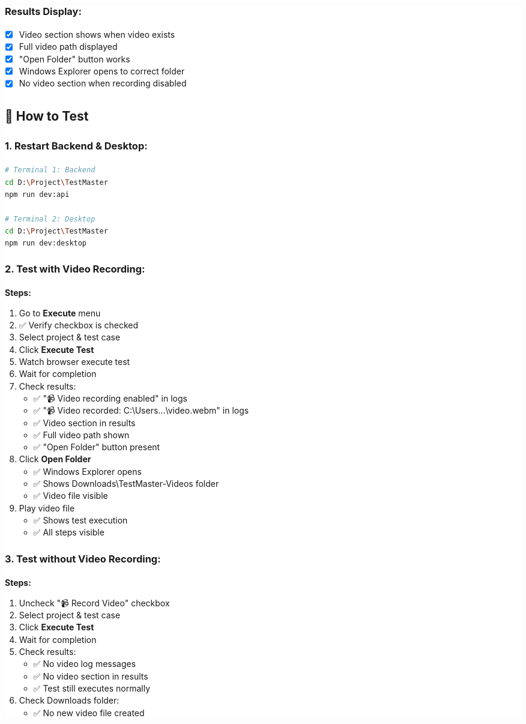 ### Results Display:
- [x] Video section shows when video exists
- [x] Full video path displayed
- [x] "Open Folder" button works
- [x] Windows Explorer opens to correct folder
- [x] No video section when recording disabled

## 🚀 How to Test

### 1. Restart Backend & Desktop:
```bash
# Terminal 1: Backend
cd D:\Project\TestMaster
npm run dev:api

# Terminal 2: Desktop
cd D:\Project\TestMaster
npm run dev:desktop
```

### 2. Test with Video Recording:

**Steps:**
1. Go to **Execute** menu
2. ✅ Verify checkbox is checked
3. Select project & test case
4. Click **Execute Test**
5. Watch browser execute test
6. Wait for completion
7. Check results:
   - ✅ "📹 Video recording enabled" in logs
   - ✅ "📹 Video recorded: C:\Users\...\video.webm" in logs
   - ✅ Video section in results
   - ✅ Full video path shown
   - ✅ "Open Folder" button present
8. Click **Open Folder**
   - ✅ Windows Explorer opens
   - ✅ Shows Downloads\TestMaster-Videos folder
   - ✅ Video file visible
9. Play video file
   - ✅ Shows test execution
   - ✅ All steps visible

### 3. Test without Video Recording:

**Steps:**
1. Uncheck "📹 Record Video" checkbox
2. Select project & test case
3. Click **Execute Test**
4. Wait for completion
5. Check results:
   - ✅ No video log messages
   - ✅ No video section in results
   - ✅ Test still executes normally
6. Check Downloads folder:
   - ✅ No new video file created
